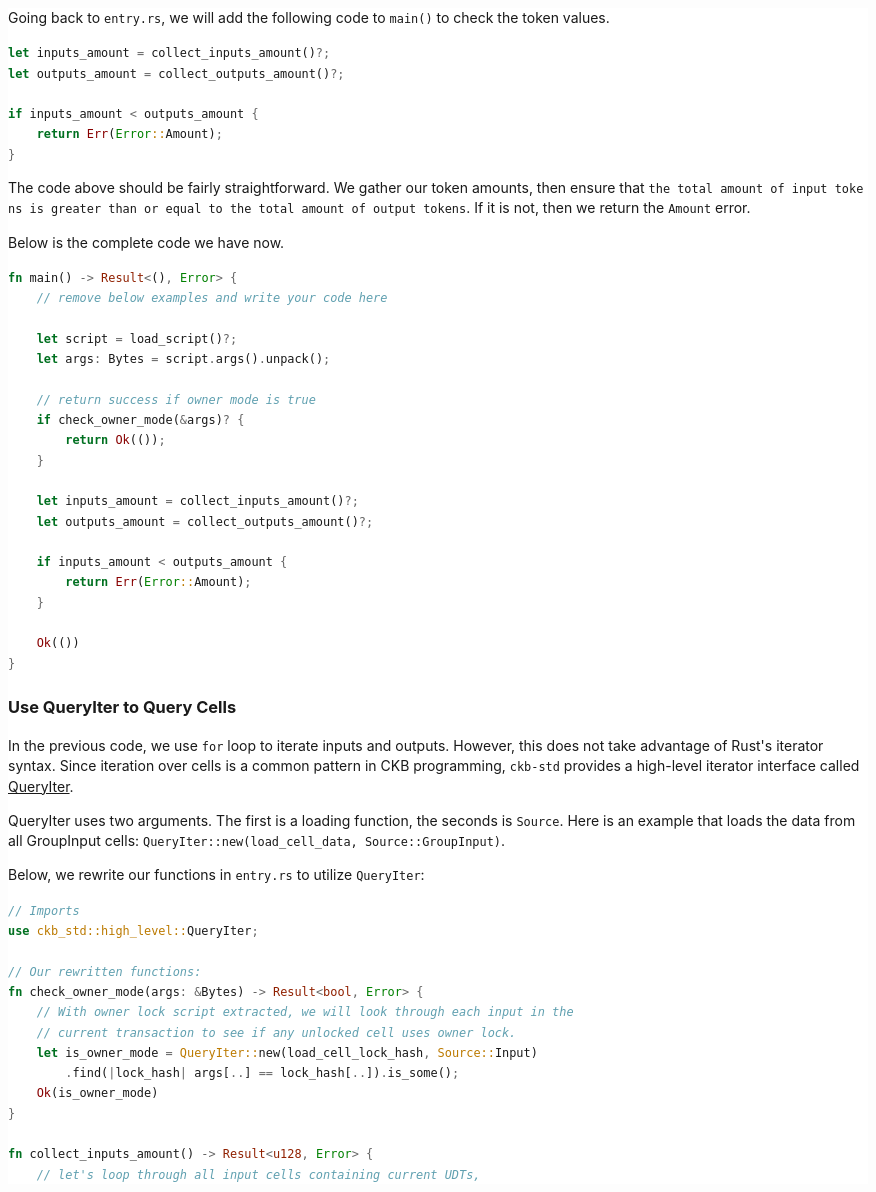 Going back to `entry.rs`, we will add the following code to `main()` to check the token values.

```rust
let inputs_amount = collect_inputs_amount()?;
let outputs_amount = collect_outputs_amount()?;

if inputs_amount < outputs_amount {
    return Err(Error::Amount);
}
```

The code above should be fairly straightforward. We gather our token amounts, then ensure that `the total amount of input tokens is greater than or equal to the total amount of output tokens`. If it is not, then we return the `Amount` error.

Below is the complete code we have now.

```rust
fn main() -> Result<(), Error> {
    // remove below examples and write your code here

    let script = load_script()?;
    let args: Bytes = script.args().unpack();

    // return success if owner mode is true
    if check_owner_mode(&args)? {
        return Ok(());
    }

    let inputs_amount = collect_inputs_amount()?;
    let outputs_amount = collect_outputs_amount()?;

    if inputs_amount < outputs_amount {
        return Err(Error::Amount);
    }

    Ok(())
}
```

### Use QueryIter to Query Cells

In the previous code, we use `for` loop to iterate inputs and outputs. However, this does not take advantage of Rust's iterator syntax. Since iteration over cells is a common pattern in CKB programming, `ckb-std` provides a high-level iterator interface called [QueryIter](https://docs.rs/ckb-std/latest/ckb_std/high_level/struct.QueryIter.html).

QueryIter uses two arguments. The first is a loading function, the seconds is `Source`. Here is an example that loads the data from all GroupInput cells:  `QueryIter::new(load_cell_data, Source::GroupInput)`.

Below, we rewrite our functions in `entry.rs` to utilize `QueryIter`:

```rust
// Imports
use ckb_std::high_level::QueryIter;

// Our rewritten functions:
fn check_owner_mode(args: &Bytes) -> Result<bool, Error> {
    // With owner lock script extracted, we will look through each input in the
    // current transaction to see if any unlocked cell uses owner lock.
    let is_owner_mode = QueryIter::new(load_cell_lock_hash, Source::Input)
        .find(|lock_hash| args[..] == lock_hash[..]).is_some();
    Ok(is_owner_mode)
}

fn collect_inputs_amount() -> Result<u128, Error> {
    // let's loop through all input cells containing current UDTs,
```